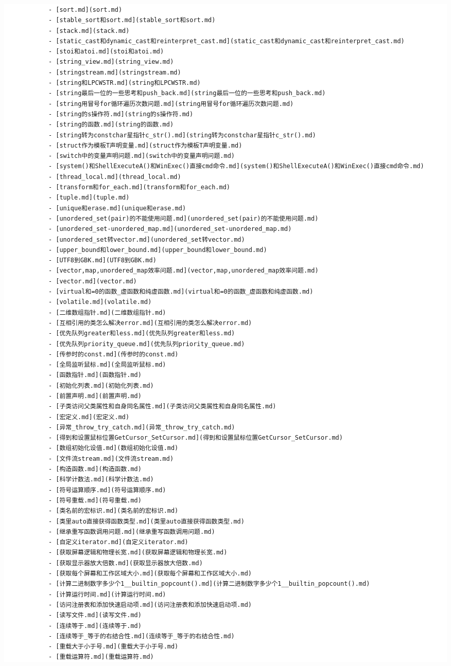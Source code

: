                 - [sort.md](sort.md)
                - [stable_sort和sort.md](stable_sort和sort.md)
                - [stack.md](stack.md)
                - [static_cast和dynamic_cast和reinterpret_cast.md](static_cast和dynamic_cast和reinterpret_cast.md)
                - [stoi和atoi.md](stoi和atoi.md)
                - [string_view.md](string_view.md)
                - [stringstream.md](stringstream.md)
                - [string和LPCWSTR.md](string和LPCWSTR.md)
                - [string最后一位的一些思考和push_back.md](string最后一位的一些思考和push_back.md)
                - [string用冒号for循环遍历次数问题.md](string用冒号for循环遍历次数问题.md)
                - [string的s操作符.md](string的s操作符.md)
                - [string的函数.md](string的函数.md)
                - [string转为constchar星指针c_str().md](string转为constchar星指针c_str().md)
                - [struct作为模板T声明变量.md](struct作为模板T声明变量.md)
                - [switch中的变量声明问题.md](switch中的变量声明问题.md)
                - [system()和ShellExecuteA()和WinExec()直接cmd命令.md](system()和ShellExecuteA()和WinExec()直接cmd命令.md)
                - [thread_local.md](thread_local.md)
                - [transform和for_each.md](transform和for_each.md)
                - [tuple.md](tuple.md)
                - [unique和erase.md](unique和erase.md)
                - [unordered_set(pair)的不能使用问题.md](unordered_set(pair)的不能使用问题.md)
                - [unordered_set-unordered_map.md](unordered_set-unordered_map.md)
                - [unordered_set转vector.md](unordered_set转vector.md)
                - [upper_bound和lower_bound.md](upper_bound和lower_bound.md)
                - [UTF8到GBK.md](UTF8到GBK.md)
                - [vector,map,unordered_map效率问题.md](vector,map,unordered_map效率问题.md)
                - [vector.md](vector.md)
                - [virtual和=0的函数_虚函数和纯虚函数.md](virtual和=0的函数_虚函数和纯虚函数.md)
                - [volatile.md](volatile.md)
                - [二维数组指针.md](二维数组指针.md)
                - [互相引用的类怎么解决error.md](互相引用的类怎么解决error.md)
                - [优先队列greater和less.md](优先队列greater和less.md)
                - [优先队列priority_queue.md](优先队列priority_queue.md)
                - [传参时的const.md](传参时的const.md)
                - [全局监听鼠标.md](全局监听鼠标.md)
                - [函数指针.md](函数指针.md)
                - [初始化列表.md](初始化列表.md)
                - [前置声明.md](前置声明.md)
                - [子类访问父类属性和自身同名属性.md](子类访问父类属性和自身同名属性.md)
                - [宏定义.md](宏定义.md)
                - [异常_throw_try_catch.md](异常_throw_try_catch.md)
                - [得到和设置鼠标位置GetCursor_SetCursor.md](得到和设置鼠标位置GetCursor_SetCursor.md)
                - [数组初始化设值.md](数组初始化设值.md)
                - [文件流stream.md](文件流stream.md)
                - [构造函数.md](构造函数.md)
                - [科学计数法.md](科学计数法.md)
                - [符号运算顺序.md](符号运算顺序.md)
                - [符号重载.md](符号重载.md)
                - [类名前的宏标识.md](类名前的宏标识.md)
                - [类里auto直接获得函数类型.md](类里auto直接获得函数类型.md)
                - [继承重写函数调用问题.md](继承重写函数调用问题.md)
                - [自定义iterator.md](自定义iterator.md)
                - [获取屏幕逻辑和物理长宽.md](获取屏幕逻辑和物理长宽.md)
                - [获取显示器放大倍数.md](获取显示器放大倍数.md)
                - [获取每个屏幕和工作区域大小.md](获取每个屏幕和工作区域大小.md)
                - [计算二进制数字多少个1__builtin_popcount().md](计算二进制数字多少个1__builtin_popcount().md)
                - [计算运行时间.md](计算运行时间.md)
                - [访问注册表和添加快速启动项.md](访问注册表和添加快速启动项.md)
                - [读写文件.md](读写文件.md)
                - [连续等于.md](连续等于.md)
                - [连续等于_等于的右结合性.md](连续等于_等于的右结合性.md)
                - [重载大于小于号.md](重载大于小于号.md)
                - [重载运算符.md](重载运算符.md)